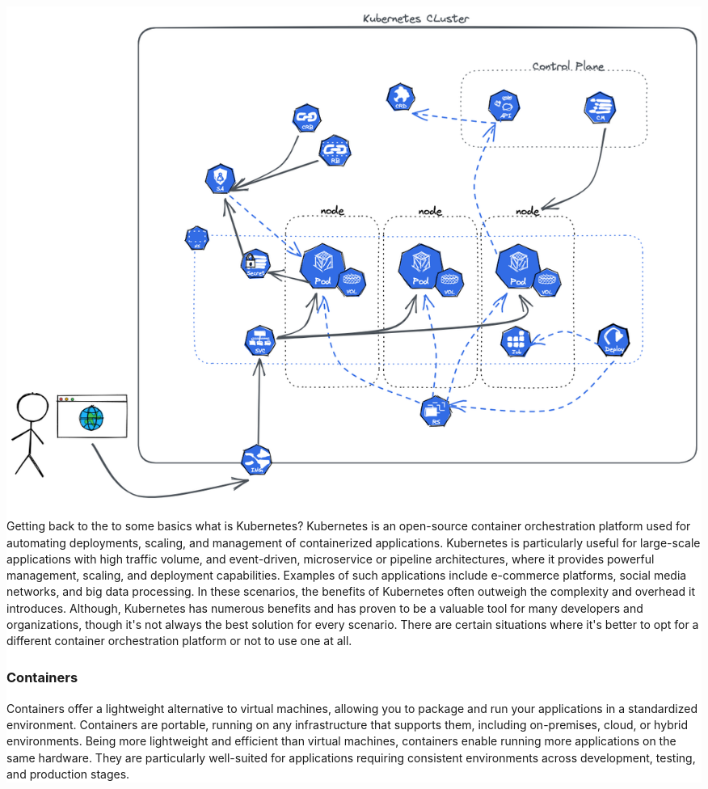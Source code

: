 [![Kubernetes Architecture](static/kubernetes.excalidraw.png)](static/kubernetes.excalidraw.png)

Getting back to the to some basics what is Kubernetes? Kubernetes is an open-source container orchestration platform used for automating deployments, scaling, and management of containerized applications. Kubernetes is particularly useful for large-scale applications with high traffic volume, and event-driven, microservice or pipeline architectures, where it provides powerful management, scaling, and deployment capabilities. Examples of such applications include e-commerce platforms, social media networks, and big data processing. In these scenarios, the benefits of Kubernetes often outweigh the complexity and overhead it introduces. Although, Kubernetes has numerous benefits and has proven to be a valuable tool for many developers and organizations, though it's not always the best solution for every scenario. There are certain situations where it's better to opt for a different container orchestration platform or not to use one at all.

### Containers

Containers offer a lightweight alternative to virtual machines, allowing you to package and run your applications in a standardized environment. Containers are portable, running on any infrastructure that supports them, including on-premises, cloud, or hybrid environments. Being more lightweight and efficient than virtual machines, containers enable running more applications on the same hardware. They are particularly well-suited for applications requiring consistent environments across development, testing, and production stages.
